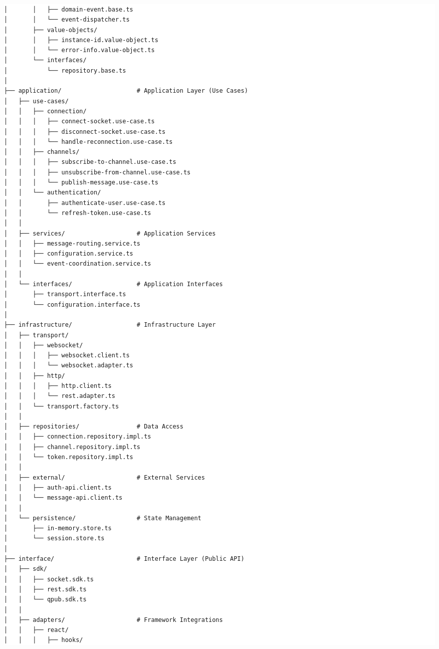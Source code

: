 ```
│       │   ├── domain-event.base.ts
│       │   └── event-dispatcher.ts
│       ├── value-objects/
│       │   ├── instance-id.value-object.ts
│       │   └── error-info.value-object.ts
│       └── interfaces/
│           └── repository.base.ts
│
├── application/                     # Application Layer (Use Cases)
│   ├── use-cases/
│   │   ├── connection/
│   │   │   ├── connect-socket.use-case.ts
│   │   │   ├── disconnect-socket.use-case.ts
│   │   │   └── handle-reconnection.use-case.ts
│   │   ├── channels/
│   │   │   ├── subscribe-to-channel.use-case.ts
│   │   │   ├── unsubscribe-from-channel.use-case.ts
│   │   │   └── publish-message.use-case.ts
│   │   └── authentication/
│   │       ├── authenticate-user.use-case.ts
│   │       └── refresh-token.use-case.ts
│   │
│   ├── services/                    # Application Services
│   │   ├── message-routing.service.ts
│   │   ├── configuration.service.ts
│   │   └── event-coordination.service.ts
│   │
│   └── interfaces/                  # Application Interfaces
│       ├── transport.interface.ts
│       └── configuration.interface.ts
│
├── infrastructure/                  # Infrastructure Layer
│   ├── transport/
│   │   ├── websocket/
│   │   │   ├── websocket.client.ts
│   │   │   └── websocket.adapter.ts
│   │   ├── http/
│   │   │   ├── http.client.ts
│   │   │   └── rest.adapter.ts
│   │   └── transport.factory.ts
│   │
│   ├── repositories/                # Data Access
│   │   ├── connection.repository.impl.ts
│   │   ├── channel.repository.impl.ts
│   │   └── token.repository.impl.ts
│   │
│   ├── external/                    # External Services
│   │   ├── auth-api.client.ts
│   │   └── message-api.client.ts
│   │
│   └── persistence/                 # State Management
│       ├── in-memory.store.ts
│       └── session.store.ts
│
├── interface/                       # Interface Layer (Public API)
│   ├── sdk/
│   │   ├── socket.sdk.ts
│   │   ├── rest.sdk.ts
│   │   └── qpub.sdk.ts
│   │
│   ├── adapters/                    # Framework Integrations
│   │   ├── react/
│   │   │   ├── hooks/
```